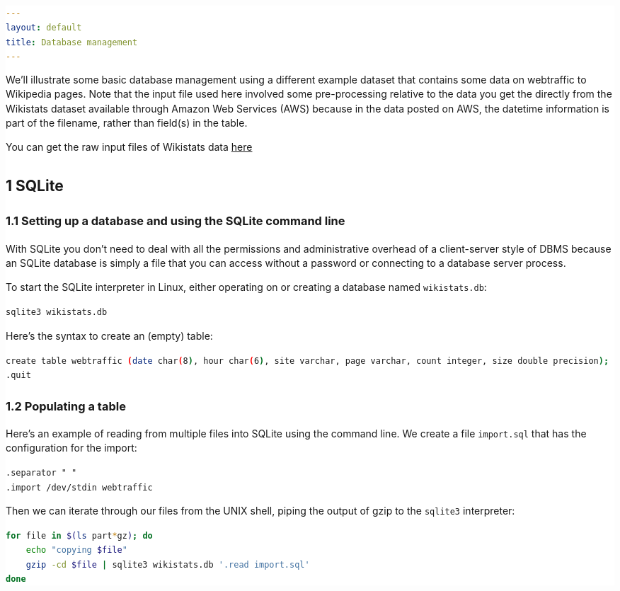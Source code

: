 ```yaml
---
layout: default
title: Database management
---
```


We’ll illustrate some basic database management using a different
example dataset that contains some data on webtraffic to Wikipedia
pages. Note that the input file used here involved some pre-processing
relative to the data you get the directly from the Wikistats dataset
available through Amazon Web Services (AWS) because in the data posted
on AWS, the datetime information is part of the filename, rather than
field(s) in the table.

You can get the raw input files of Wikistats data
[here](http://www.stat.berkeley.edu/share/paciorek/tutorial-databases-data.zip)

## 1 SQLite

### 1.1 Setting up a database and using the SQLite command line

With SQLite you don’t need to deal with all the permissions and
administrative overhead of a client-server style of DBMS because an
SQLite database is simply a file that you can access without a password
or connecting to a database server process.

To start the SQLite interpreter in Linux, either operating on or
creating a database named `wikistats.db`:

``` bash
sqlite3 wikistats.db
```

Here’s the syntax to create an (empty) table:

``` bash
create table webtraffic (date char(8), hour char(6), site varchar, page varchar, count integer, size double precision);
.quit
```

### 1.2 Populating a table

Here’s an example of reading from multiple files into SQLite using the
command line. We create a file `import.sql` that has the configuration
for the import:

    .separator " "
    .import /dev/stdin webtraffic

Then we can iterate through our files from the UNIX shell, piping the
output of gzip to the `sqlite3` interpreter:

``` bash
for file in $(ls part*gz); do
    echo "copying $file"
    gzip -cd $file | sqlite3 wikistats.db '.read import.sql'
done
```
